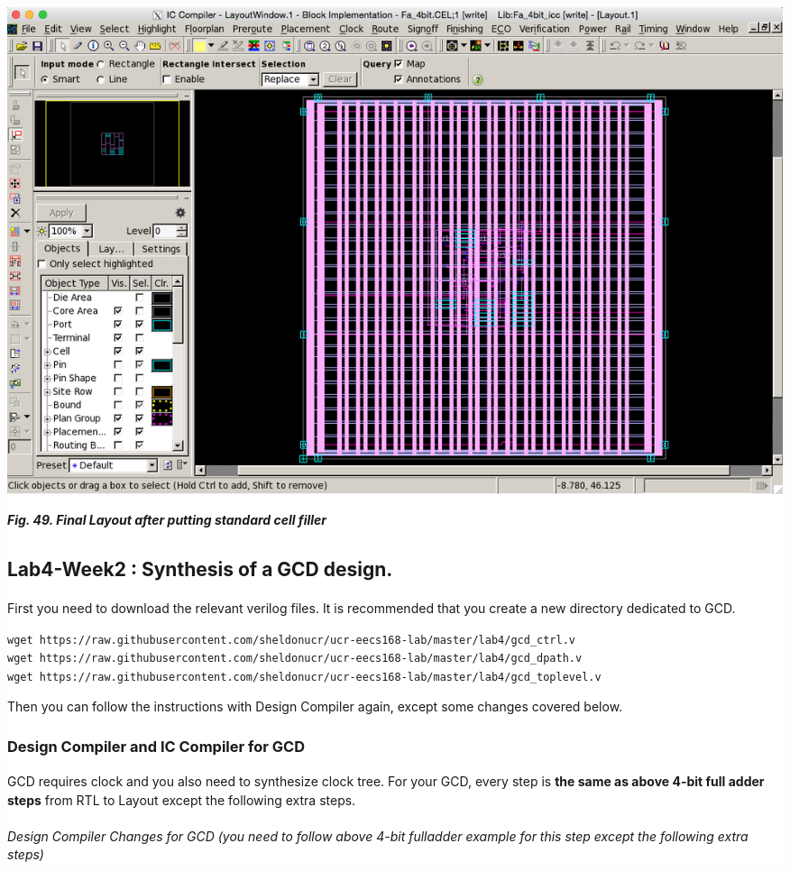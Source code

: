 ![fig49](images/fig49.png)

_**Fig. 49. Final Layout after putting standard cell filler**_


## Lab4-Week2 : Synthesis of a GCD design.

First you need to download the relevant verilog files. It is recommended that you create a new directory dedicated to GCD.

```
wget https://raw.githubusercontent.com/sheldonucr/ucr-eecs168-lab/master/lab4/gcd_ctrl.v
wget https://raw.githubusercontent.com/sheldonucr/ucr-eecs168-lab/master/lab4/gcd_dpath.v
wget https://raw.githubusercontent.com/sheldonucr/ucr-eecs168-lab/master/lab4/gcd_toplevel.v
```

Then you can follow the instructions with Design Compiler again, except some changes covered below.

### Design Compiler and IC Compiler for GCD

GCD requires clock and you also need to synthesize clock tree. For your GCD, every step is __the same as above 4-bit full adder steps__ from RTL to Layout except the following extra steps.

###### Design Compiler Changes for GCD (you need to follow above 4-bit fulladder example for this step except the following extra steps)
